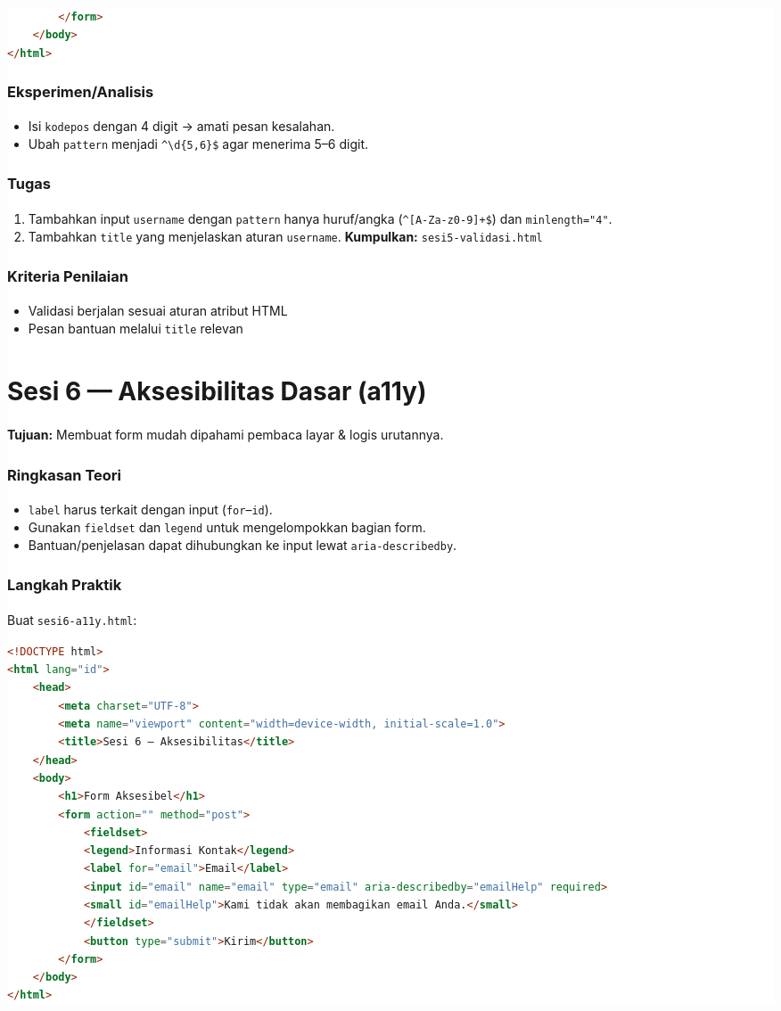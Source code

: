 ```html
        </form>
    </body>
</html>
```

### **Eksperimen/Analisis**

*   Isi `kodepos` dengan 4 digit → amati pesan kesalahan.
*   Ubah `pattern` menjadi `^\d{5,6}$` agar menerima 5–6 digit.

### **Tugas**

1.  Tambahkan input `username` dengan `pattern` hanya huruf/angka (`^[A-Za-z0-9]+$`) dan `minlength="4"`.
2.  Tambahkan `title` yang menjelaskan aturan `username`. **Kumpulkan:** `sesi5-validasi.html`

### **Kriteria Penilaian**

*   Validasi berjalan sesuai aturan atribut HTML
*   Pesan bantuan melalui `title` relevan

# **Sesi 6 — Aksesibilitas Dasar (a11y)**

**Tujuan:** Membuat form mudah dipahami pembaca layar & logis urutannya.

### **Ringkasan Teori**

*   `label` harus terkait dengan input (`for`–`id`).
*   Gunakan `fieldset` dan `legend` untuk mengelompokkan bagian form.
*   Bantuan/penjelasan dapat dihubungkan ke input lewat `aria-describedby`.

### **Langkah Praktik**

Buat `sesi6-a11y.html`:

```html
<!DOCTYPE html>
<html lang="id">
    <head>
        <meta charset="UTF-8">
        <meta name="viewport" content="width=device-width, initial-scale=1.0">
        <title>Sesi 6 – Aksesibilitas</title>
    </head>
    <body>
        <h1>Form Aksesibel</h1>
        <form action="" method="post">
            <fieldset>
            <legend>Informasi Kontak</legend>
            <label for="email">Email</label>
            <input id="email" name="email" type="email" aria-describedby="emailHelp" required>
            <small id="emailHelp">Kami tidak akan membagikan email Anda.</small>
            </fieldset>
            <button type="submit">Kirim</button>
        </form>
    </body>
</html>
```
